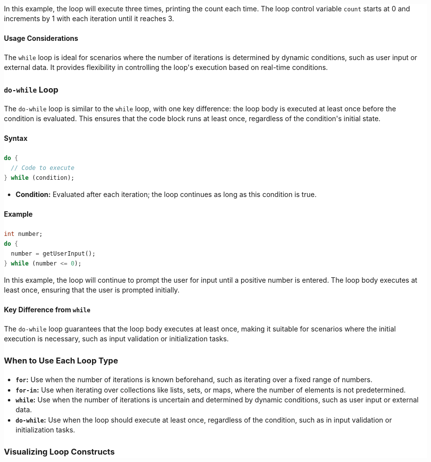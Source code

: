 In this example, the loop will execute three times, printing the count each time. The loop control variable `count` starts at 0 and increments by 1 with each iteration until it reaches 3.

#### Usage Considerations

The `while` loop is ideal for scenarios where the number of iterations is determined by dynamic conditions, such as user input or external data. It provides flexibility in controlling the loop's execution based on real-time conditions.

### `do-while` Loop

The `do-while` loop is similar to the `while` loop, with one key difference: the loop body is executed at least once before the condition is evaluated. This ensures that the code block runs at least once, regardless of the condition's initial state.

#### Syntax

```dart
do {
  // Code to execute
} while (condition);
```

- **Condition:** Evaluated after each iteration; the loop continues as long as this condition is true.

#### Example

```dart
int number;
do {
  number = getUserInput();
} while (number <= 0);
```

In this example, the loop will continue to prompt the user for input until a positive number is entered. The loop body executes at least once, ensuring that the user is prompted initially.

#### Key Difference from `while`

The `do-while` loop guarantees that the loop body executes at least once, making it suitable for scenarios where the initial execution is necessary, such as input validation or initialization tasks.

### When to Use Each Loop Type

- **`for`:** Use when the number of iterations is known beforehand, such as iterating over a fixed range of numbers.
- **`for-in`:** Use when iterating over collections like lists, sets, or maps, where the number of elements is not predetermined.
- **`while`:** Use when the number of iterations is uncertain and determined by dynamic conditions, such as user input or external data.
- **`do-while`:** Use when the loop should execute at least once, regardless of the condition, such as in input validation or initialization tasks.

### Visualizing Loop Constructs
